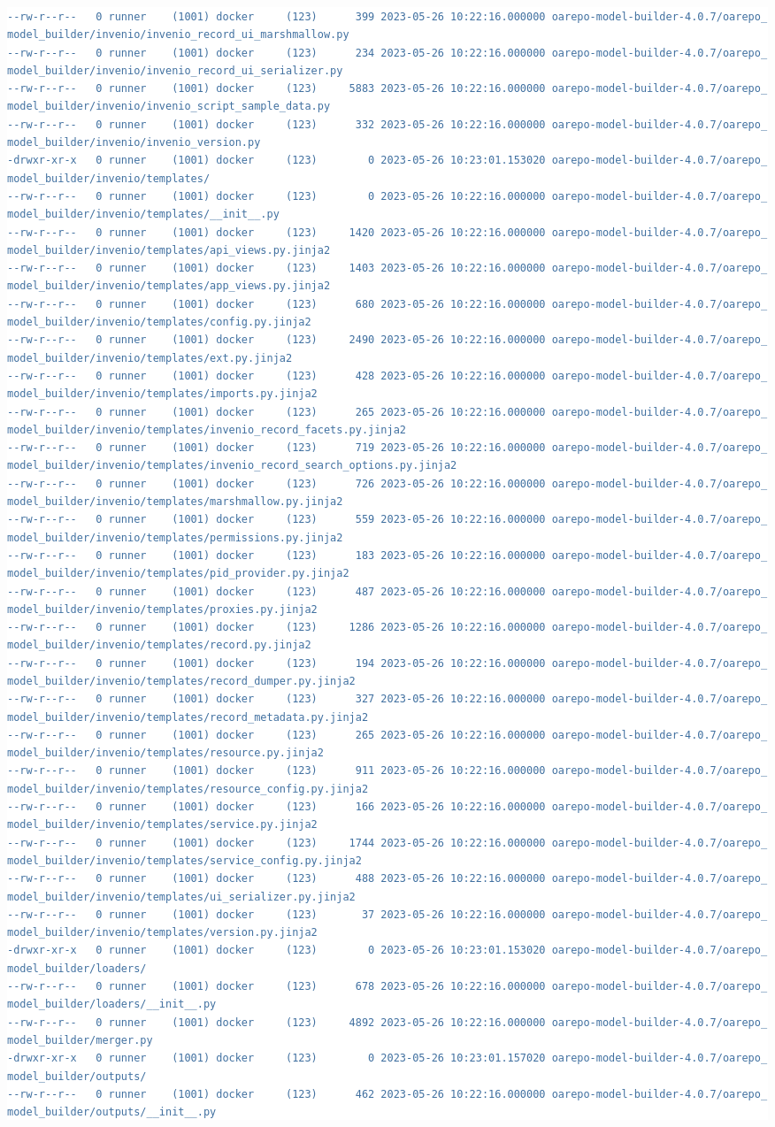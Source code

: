 ```diff
--rw-r--r--   0 runner    (1001) docker     (123)      399 2023-05-26 10:22:16.000000 oarepo-model-builder-4.0.7/oarepo_model_builder/invenio/invenio_record_ui_marshmallow.py
--rw-r--r--   0 runner    (1001) docker     (123)      234 2023-05-26 10:22:16.000000 oarepo-model-builder-4.0.7/oarepo_model_builder/invenio/invenio_record_ui_serializer.py
--rw-r--r--   0 runner    (1001) docker     (123)     5883 2023-05-26 10:22:16.000000 oarepo-model-builder-4.0.7/oarepo_model_builder/invenio/invenio_script_sample_data.py
--rw-r--r--   0 runner    (1001) docker     (123)      332 2023-05-26 10:22:16.000000 oarepo-model-builder-4.0.7/oarepo_model_builder/invenio/invenio_version.py
-drwxr-xr-x   0 runner    (1001) docker     (123)        0 2023-05-26 10:23:01.153020 oarepo-model-builder-4.0.7/oarepo_model_builder/invenio/templates/
--rw-r--r--   0 runner    (1001) docker     (123)        0 2023-05-26 10:22:16.000000 oarepo-model-builder-4.0.7/oarepo_model_builder/invenio/templates/__init__.py
--rw-r--r--   0 runner    (1001) docker     (123)     1420 2023-05-26 10:22:16.000000 oarepo-model-builder-4.0.7/oarepo_model_builder/invenio/templates/api_views.py.jinja2
--rw-r--r--   0 runner    (1001) docker     (123)     1403 2023-05-26 10:22:16.000000 oarepo-model-builder-4.0.7/oarepo_model_builder/invenio/templates/app_views.py.jinja2
--rw-r--r--   0 runner    (1001) docker     (123)      680 2023-05-26 10:22:16.000000 oarepo-model-builder-4.0.7/oarepo_model_builder/invenio/templates/config.py.jinja2
--rw-r--r--   0 runner    (1001) docker     (123)     2490 2023-05-26 10:22:16.000000 oarepo-model-builder-4.0.7/oarepo_model_builder/invenio/templates/ext.py.jinja2
--rw-r--r--   0 runner    (1001) docker     (123)      428 2023-05-26 10:22:16.000000 oarepo-model-builder-4.0.7/oarepo_model_builder/invenio/templates/imports.py.jinja2
--rw-r--r--   0 runner    (1001) docker     (123)      265 2023-05-26 10:22:16.000000 oarepo-model-builder-4.0.7/oarepo_model_builder/invenio/templates/invenio_record_facets.py.jinja2
--rw-r--r--   0 runner    (1001) docker     (123)      719 2023-05-26 10:22:16.000000 oarepo-model-builder-4.0.7/oarepo_model_builder/invenio/templates/invenio_record_search_options.py.jinja2
--rw-r--r--   0 runner    (1001) docker     (123)      726 2023-05-26 10:22:16.000000 oarepo-model-builder-4.0.7/oarepo_model_builder/invenio/templates/marshmallow.py.jinja2
--rw-r--r--   0 runner    (1001) docker     (123)      559 2023-05-26 10:22:16.000000 oarepo-model-builder-4.0.7/oarepo_model_builder/invenio/templates/permissions.py.jinja2
--rw-r--r--   0 runner    (1001) docker     (123)      183 2023-05-26 10:22:16.000000 oarepo-model-builder-4.0.7/oarepo_model_builder/invenio/templates/pid_provider.py.jinja2
--rw-r--r--   0 runner    (1001) docker     (123)      487 2023-05-26 10:22:16.000000 oarepo-model-builder-4.0.7/oarepo_model_builder/invenio/templates/proxies.py.jinja2
--rw-r--r--   0 runner    (1001) docker     (123)     1286 2023-05-26 10:22:16.000000 oarepo-model-builder-4.0.7/oarepo_model_builder/invenio/templates/record.py.jinja2
--rw-r--r--   0 runner    (1001) docker     (123)      194 2023-05-26 10:22:16.000000 oarepo-model-builder-4.0.7/oarepo_model_builder/invenio/templates/record_dumper.py.jinja2
--rw-r--r--   0 runner    (1001) docker     (123)      327 2023-05-26 10:22:16.000000 oarepo-model-builder-4.0.7/oarepo_model_builder/invenio/templates/record_metadata.py.jinja2
--rw-r--r--   0 runner    (1001) docker     (123)      265 2023-05-26 10:22:16.000000 oarepo-model-builder-4.0.7/oarepo_model_builder/invenio/templates/resource.py.jinja2
--rw-r--r--   0 runner    (1001) docker     (123)      911 2023-05-26 10:22:16.000000 oarepo-model-builder-4.0.7/oarepo_model_builder/invenio/templates/resource_config.py.jinja2
--rw-r--r--   0 runner    (1001) docker     (123)      166 2023-05-26 10:22:16.000000 oarepo-model-builder-4.0.7/oarepo_model_builder/invenio/templates/service.py.jinja2
--rw-r--r--   0 runner    (1001) docker     (123)     1744 2023-05-26 10:22:16.000000 oarepo-model-builder-4.0.7/oarepo_model_builder/invenio/templates/service_config.py.jinja2
--rw-r--r--   0 runner    (1001) docker     (123)      488 2023-05-26 10:22:16.000000 oarepo-model-builder-4.0.7/oarepo_model_builder/invenio/templates/ui_serializer.py.jinja2
--rw-r--r--   0 runner    (1001) docker     (123)       37 2023-05-26 10:22:16.000000 oarepo-model-builder-4.0.7/oarepo_model_builder/invenio/templates/version.py.jinja2
-drwxr-xr-x   0 runner    (1001) docker     (123)        0 2023-05-26 10:23:01.153020 oarepo-model-builder-4.0.7/oarepo_model_builder/loaders/
--rw-r--r--   0 runner    (1001) docker     (123)      678 2023-05-26 10:22:16.000000 oarepo-model-builder-4.0.7/oarepo_model_builder/loaders/__init__.py
--rw-r--r--   0 runner    (1001) docker     (123)     4892 2023-05-26 10:22:16.000000 oarepo-model-builder-4.0.7/oarepo_model_builder/merger.py
-drwxr-xr-x   0 runner    (1001) docker     (123)        0 2023-05-26 10:23:01.157020 oarepo-model-builder-4.0.7/oarepo_model_builder/outputs/
--rw-r--r--   0 runner    (1001) docker     (123)      462 2023-05-26 10:22:16.000000 oarepo-model-builder-4.0.7/oarepo_model_builder/outputs/__init__.py
```